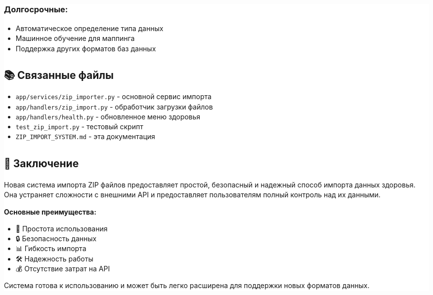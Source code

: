 ### **Долгосрочные:**
- Автоматическое определение типа данных
- Машинное обучение для маппинга
- Поддержка других форматов баз данных

## 📚 Связанные файлы

- `app/services/zip_importer.py` - основной сервис импорта
- `app/handlers/zip_import.py` - обработчик загрузки файлов
- `app/handlers/health.py` - обновленное меню здоровья
- `test_zip_import.py` - тестовый скрипт
- `ZIP_IMPORT_SYSTEM.md` - эта документация

## 🎉 Заключение

Новая система импорта ZIP файлов предоставляет простой, безопасный и надежный способ импорта данных здоровья. Она устраняет сложности с внешними API и предоставляет пользователям полный контроль над их данными.

**Основные преимущества:**
- 🚀 Простота использования
- 🔒 Безопасность данных
- 📊 Гибкость импорта
- 🛠️ Надежность работы
- 💰 Отсутствие затрат на API

Система готова к использованию и может быть легко расширена для поддержки новых форматов данных.
